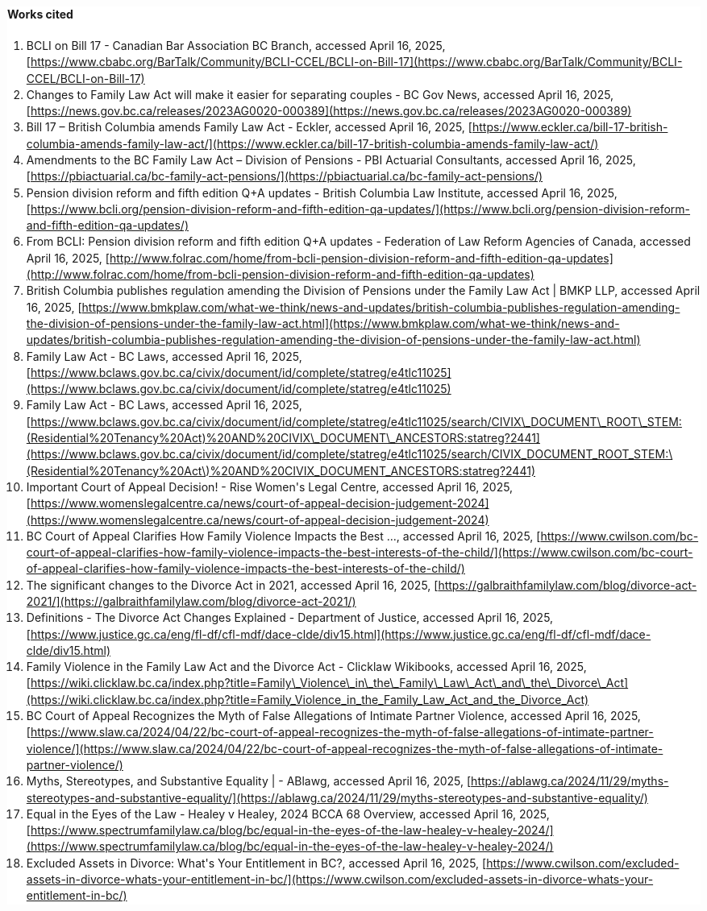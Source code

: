 #### **Works cited**

1. BCLI on Bill 17 \- Canadian Bar Association BC Branch, accessed April 16, 2025, [https://www.cbabc.org/BarTalk/Community/BCLI-CCEL/BCLI-on-Bill-17](https://www.cbabc.org/BarTalk/Community/BCLI-CCEL/BCLI-on-Bill-17)  
2. Changes to Family Law Act will make it easier for separating couples \- BC Gov News, accessed April 16, 2025, [https://news.gov.bc.ca/releases/2023AG0020-000389](https://news.gov.bc.ca/releases/2023AG0020-000389)  
3. Bill 17 – British Columbia amends Family Law Act \- Eckler, accessed April 16, 2025, [https://www.eckler.ca/bill-17-british-columbia-amends-family-law-act/](https://www.eckler.ca/bill-17-british-columbia-amends-family-law-act/)  
4. Amendments to the BC Family Law Act – Division of Pensions \- PBI Actuarial Consultants, accessed April 16, 2025, [https://pbiactuarial.ca/bc-family-act-pensions/](https://pbiactuarial.ca/bc-family-act-pensions/)  
5. Pension division reform and fifth edition Q+A updates \- British Columbia Law Institute, accessed April 16, 2025, [https://www.bcli.org/pension-division-reform-and-fifth-edition-qa-updates/](https://www.bcli.org/pension-division-reform-and-fifth-edition-qa-updates/)  
6. From BCLI: Pension division reform and fifth edition Q+A updates \- Federation of Law Reform Agencies of Canada, accessed April 16, 2025, [http://www.folrac.com/home/from-bcli-pension-division-reform-and-fifth-edition-qa-updates](http://www.folrac.com/home/from-bcli-pension-division-reform-and-fifth-edition-qa-updates)  
7. British Columbia publishes regulation amending the Division of Pensions under the Family Law Act | BMKP LLP, accessed April 16, 2025, [https://www.bmkplaw.com/what-we-think/news-and-updates/british-columbia-publishes-regulation-amending-the-division-of-pensions-under-the-family-law-act.html](https://www.bmkplaw.com/what-we-think/news-and-updates/british-columbia-publishes-regulation-amending-the-division-of-pensions-under-the-family-law-act.html)  
8. Family Law Act \- BC Laws, accessed April 16, 2025, [https://www.bclaws.gov.bc.ca/civix/document/id/complete/statreg/e4tlc11025](https://www.bclaws.gov.bc.ca/civix/document/id/complete/statreg/e4tlc11025)  
9. Family Law Act \- BC Laws, accessed April 16, 2025, [https://www.bclaws.gov.bc.ca/civix/document/id/complete/statreg/e4tlc11025/search/CIVIX\_DOCUMENT\_ROOT\_STEM:(Residential%20Tenancy%20Act)%20AND%20CIVIX\_DOCUMENT\_ANCESTORS:statreg?2441](https://www.bclaws.gov.bc.ca/civix/document/id/complete/statreg/e4tlc11025/search/CIVIX_DOCUMENT_ROOT_STEM:\(Residential%20Tenancy%20Act\)%20AND%20CIVIX_DOCUMENT_ANCESTORS:statreg?2441)  
10. Important Court of Appeal Decision\! \- Rise Women's Legal Centre, accessed April 16, 2025, [https://www.womenslegalcentre.ca/news/court-of-appeal-decision-judgement-2024](https://www.womenslegalcentre.ca/news/court-of-appeal-decision-judgement-2024)  
11. BC Court of Appeal Clarifies How Family Violence Impacts the Best ..., accessed April 16, 2025, [https://www.cwilson.com/bc-court-of-appeal-clarifies-how-family-violence-impacts-the-best-interests-of-the-child/](https://www.cwilson.com/bc-court-of-appeal-clarifies-how-family-violence-impacts-the-best-interests-of-the-child/)  
12. The significant changes to the Divorce Act in 2021, accessed April 16, 2025, [https://galbraithfamilylaw.com/blog/divorce-act-2021/](https://galbraithfamilylaw.com/blog/divorce-act-2021/)  
13. Definitions \- The Divorce Act Changes Explained \- Department of Justice, accessed April 16, 2025, [https://www.justice.gc.ca/eng/fl-df/cfl-mdf/dace-clde/div15.html](https://www.justice.gc.ca/eng/fl-df/cfl-mdf/dace-clde/div15.html)  
14. Family Violence in the Family Law Act and the Divorce Act \- Clicklaw Wikibooks, accessed April 16, 2025, [https://wiki.clicklaw.bc.ca/index.php?title=Family\_Violence\_in\_the\_Family\_Law\_Act\_and\_the\_Divorce\_Act](https://wiki.clicklaw.bc.ca/index.php?title=Family_Violence_in_the_Family_Law_Act_and_the_Divorce_Act)  
15. BC Court of Appeal Recognizes the Myth of False Allegations of Intimate Partner Violence, accessed April 16, 2025, [https://www.slaw.ca/2024/04/22/bc-court-of-appeal-recognizes-the-myth-of-false-allegations-of-intimate-partner-violence/](https://www.slaw.ca/2024/04/22/bc-court-of-appeal-recognizes-the-myth-of-false-allegations-of-intimate-partner-violence/)  
16. Myths, Stereotypes, and Substantive Equality | \- ABlawg, accessed April 16, 2025, [https://ablawg.ca/2024/11/29/myths-stereotypes-and-substantive-equality/](https://ablawg.ca/2024/11/29/myths-stereotypes-and-substantive-equality/)  
17. Equal in the Eyes of the Law \- Healey v Healey, 2024 BCCA 68 Overview, accessed April 16, 2025, [https://www.spectrumfamilylaw.ca/blog/bc/equal-in-the-eyes-of-the-law-healey-v-healey-2024/](https://www.spectrumfamilylaw.ca/blog/bc/equal-in-the-eyes-of-the-law-healey-v-healey-2024/)  
18. Excluded Assets in Divorce: What's Your Entitlement in BC?, accessed April 16, 2025, [https://www.cwilson.com/excluded-assets-in-divorce-whats-your-entitlement-in-bc/](https://www.cwilson.com/excluded-assets-in-divorce-whats-your-entitlement-in-bc/)  